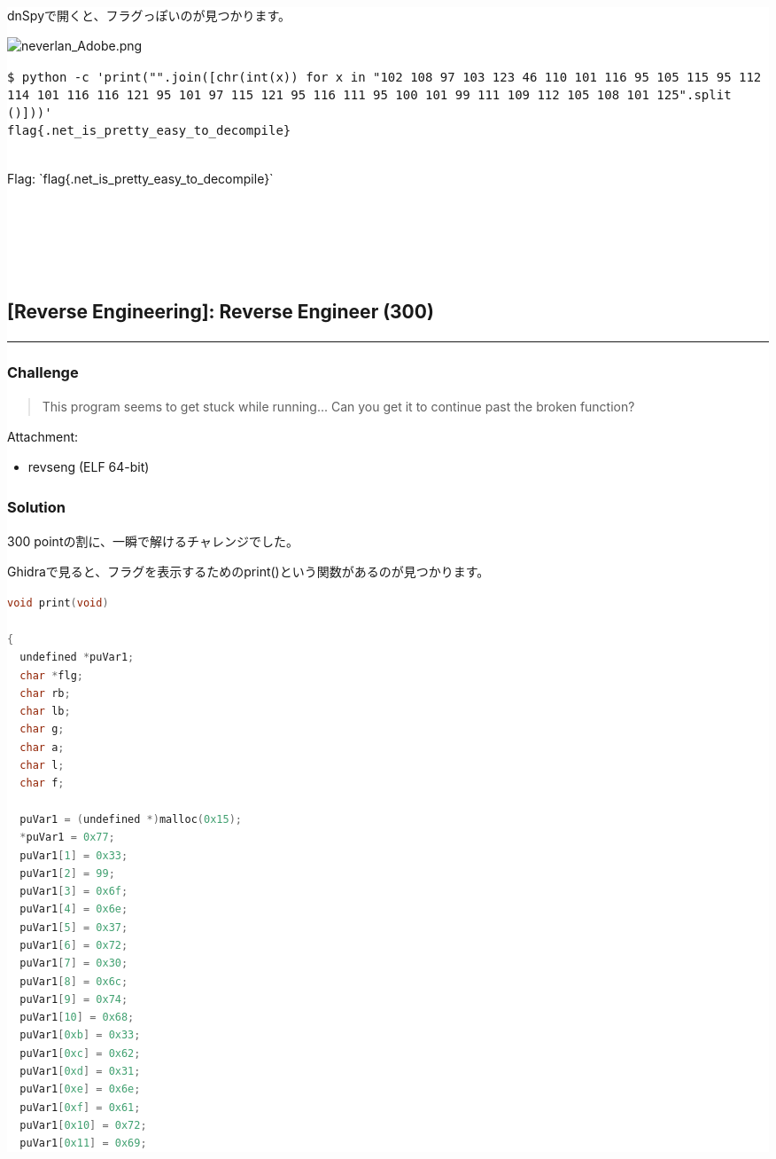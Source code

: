 dnSpyで開くと、フラグっぽいのが見つかります。

<img src="https://captureamerica.github.io/writeups/img/neverlan_Adobe.png" alt="neverlan_Adobe.png">

<br>
<pre>
$ python -c 'print("".join([chr(int(x)) for x in "102 108 97 103 123 46 110 101 116 95 105 115 95 112 114 101 116 116 121 95 101 97 115 121 95 116 111 95 100 101 99 111 109 112 105 108 101 125".split()]))'
flag{.net_is_pretty_easy_to_decompile}
</pre>

<br>
Flag: `flag{.net_is_pretty_easy_to_decompile}`



<br /><br />
<br /><br />
## [Reverse Engineering]: Reverse Engineer (300)
- - -
### Challenge
> This program seems to get stuck while running... Can you get it to continue past the broken function?

Attachment:

- revseng (ELF 64-bit)

### Solution
300 pointの割に、一瞬で解けるチャレンジでした。

Ghidraで見ると、フラグを表示するためのprint()という関数があるのが見つかります。

```C
void print(void)

{
  undefined *puVar1;
  char *flg;
  char rb;
  char lb;
  char g;
  char a;
  char l;
  char f;
  
  puVar1 = (undefined *)malloc(0x15);
  *puVar1 = 0x77;
  puVar1[1] = 0x33;
  puVar1[2] = 99;
  puVar1[3] = 0x6f;
  puVar1[4] = 0x6e;
  puVar1[5] = 0x37;
  puVar1[6] = 0x72;
  puVar1[7] = 0x30;
  puVar1[8] = 0x6c;
  puVar1[9] = 0x74;
  puVar1[10] = 0x68;
  puVar1[0xb] = 0x33;
  puVar1[0xc] = 0x62;
  puVar1[0xd] = 0x31;
  puVar1[0xe] = 0x6e;
  puVar1[0xf] = 0x61;
  puVar1[0x10] = 0x72;
  puVar1[0x11] = 0x69;
```
